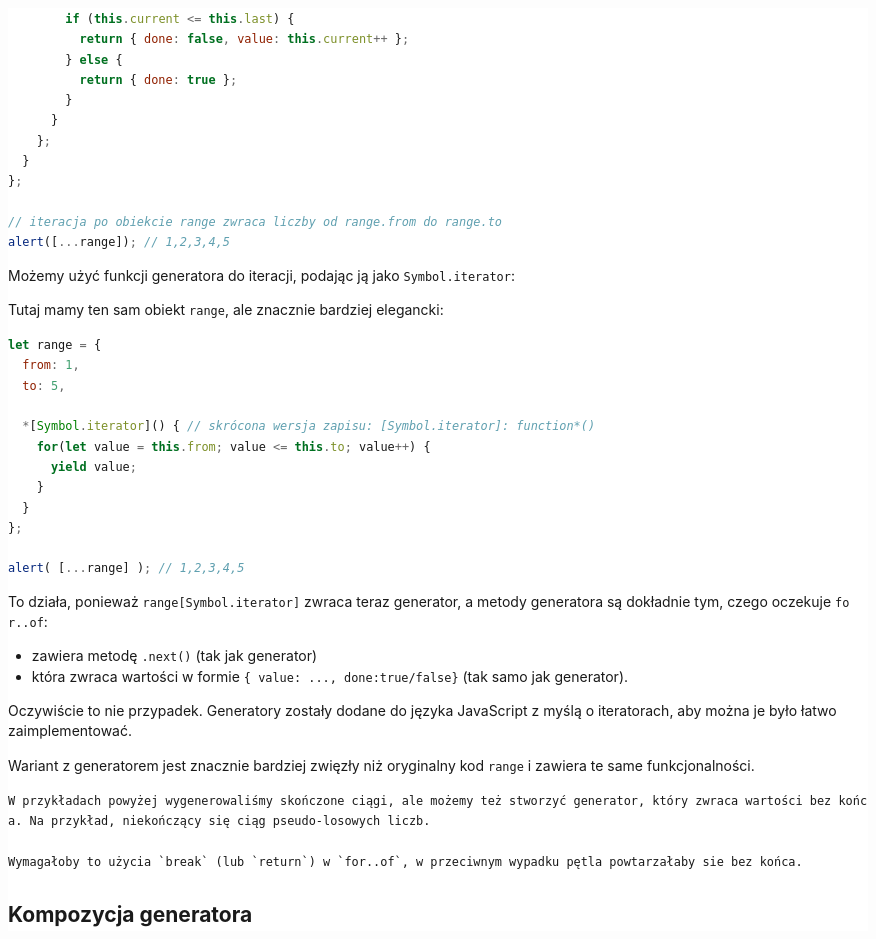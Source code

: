 ```js run
        if (this.current <= this.last) {
          return { done: false, value: this.current++ };
        } else {
          return { done: true };
        }
      }
    };
  }
};

// iteracja po obiekcie range zwraca liczby od range.from do range.to
alert([...range]); // 1,2,3,4,5
```

Możemy użyć funkcji generatora do iteracji, podając ją jako `Symbol.iterator`:

Tutaj mamy ten sam obiekt `range`, ale znacznie bardziej elegancki:

```js run
let range = {
  from: 1,
  to: 5,

  *[Symbol.iterator]() { // skrócona wersja zapisu: [Symbol.iterator]: function*()
    for(let value = this.from; value <= this.to; value++) {
      yield value;
    }
  }
};

alert( [...range] ); // 1,2,3,4,5
```

To działa, ponieważ `range[Symbol.iterator]` zwraca teraz generator, a metody generatora są dokładnie tym, czego oczekuje `for..of`:
- zawiera metodę `.next()` (tak jak generator)
- która zwraca wartości w formie `{ value: ..., done:true/false}` (tak samo jak generator).

Oczywiście to nie przypadek. Generatory zostały dodane do języka JavaScript z myślą o iteratorach, aby można je było łatwo zaimplementować.

Wariant z generatorem jest znacznie bardziej zwięzły niż oryginalny kod `range` i zawiera te same funkcjonalności.

```smart header="Generatory mogą działać bez końca"
W przykładach powyżej wygenerowaliśmy skończone ciągi, ale możemy też stworzyć generator, który zwraca wartości bez końca. Na przykład, niekończący się ciąg pseudo-losowych liczb.

Wymagałoby to użycia `break` (lub `return`) w `for..of`, w przeciwnym wypadku pętla powtarzałaby sie bez końca.

```

## Kompozycja generatora
